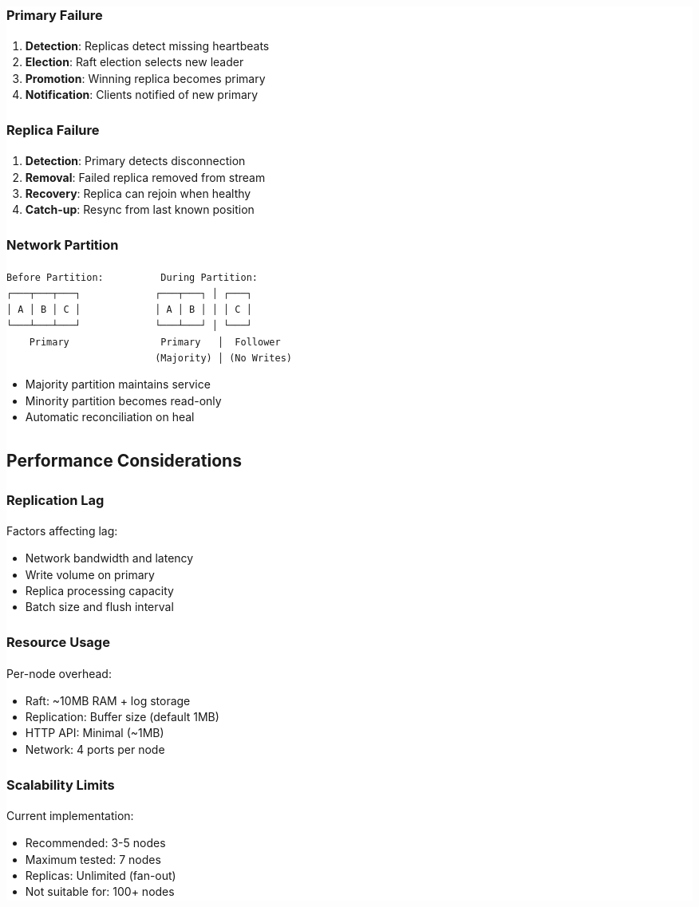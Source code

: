 ### Primary Failure

1. **Detection**: Replicas detect missing heartbeats
2. **Election**: Raft election selects new leader
3. **Promotion**: Winning replica becomes primary
4. **Notification**: Clients notified of new primary

### Replica Failure

1. **Detection**: Primary detects disconnection
2. **Removal**: Failed replica removed from stream
3. **Recovery**: Replica can rejoin when healthy
4. **Catch-up**: Resync from last known position

### Network Partition

```
Before Partition:          During Partition:
┌───┬───┬───┐             ┌───┬───┐ │ ┌───┐
│ A │ B │ C │             │ A │ B │ │ │ C │
└───┴───┴───┘             └───┴───┘ │ └───┘
    Primary                Primary   │  Follower
                          (Majority) │ (No Writes)
```

- Majority partition maintains service
- Minority partition becomes read-only
- Automatic reconciliation on heal

## Performance Considerations

### Replication Lag

Factors affecting lag:
- Network bandwidth and latency
- Write volume on primary
- Replica processing capacity
- Batch size and flush interval

### Resource Usage

Per-node overhead:
- Raft: ~10MB RAM + log storage
- Replication: Buffer size (default 1MB)
- HTTP API: Minimal (~1MB)
- Network: 4 ports per node

### Scalability Limits

Current implementation:
- Recommended: 3-5 nodes
- Maximum tested: 7 nodes
- Replicas: Unlimited (fan-out)
- Not suitable for: 100+ nodes
